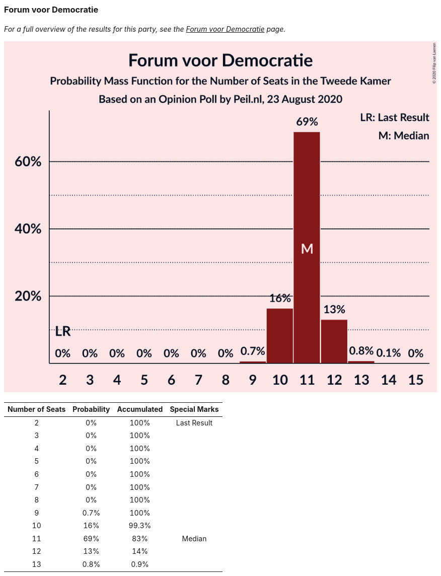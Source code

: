 ### Forum voor Democratie

*For a full overview of the results for this party, see the [Forum voor Democratie](party-forumvoordemocratie.html) page.*

![Graph with seats probability mass function not yet produced](2020-08-23-Peilnl-seats-pmf-forumvoordemocratie.png "Seats Probability Mass Function")

| Number of Seats | Probability | Accumulated | Special Marks |
|:---------------:|:-----------:|:-----------:|:-------------:|
| 2 | 0% | 100% | Last Result |
| 3 | 0% | 100% |  |
| 4 | 0% | 100% |  |
| 5 | 0% | 100% |  |
| 6 | 0% | 100% |  |
| 7 | 0% | 100% |  |
| 8 | 0% | 100% |  |
| 9 | 0.7% | 100% |  |
| 10 | 16% | 99.3% |  |
| 11 | 69% | 83% | Median |
| 12 | 13% | 14% |  |
| 13 | 0.8% | 0.9% |  |